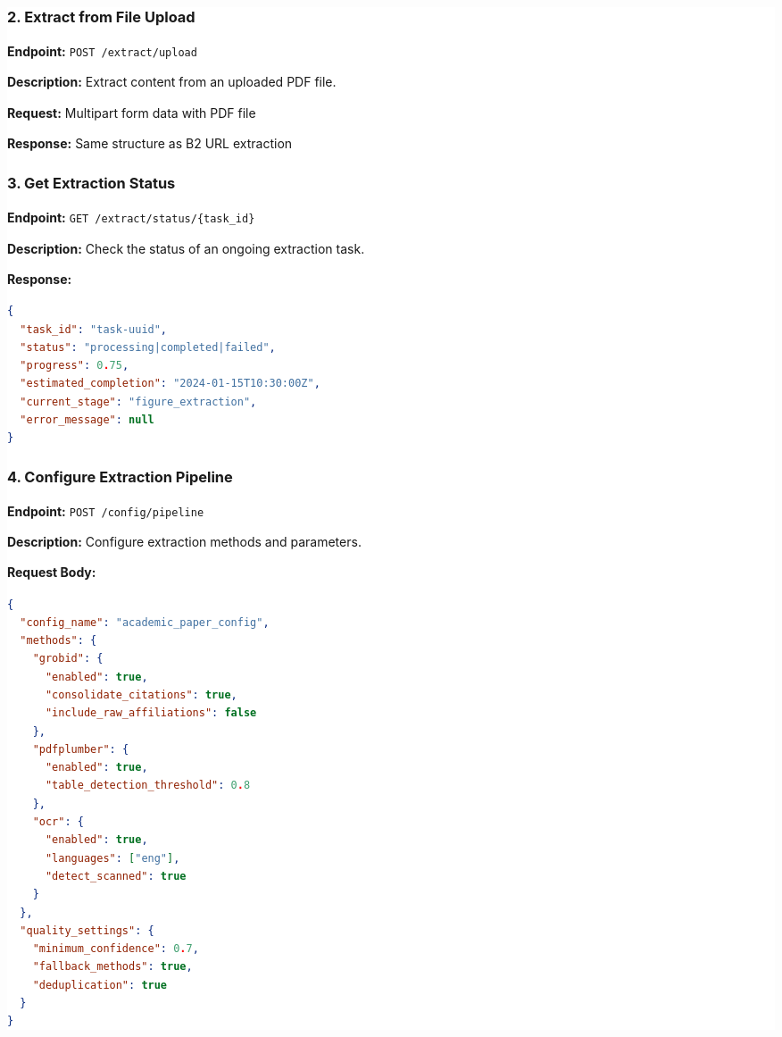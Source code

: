 ### 2. Extract from File Upload

**Endpoint:** `POST /extract/upload`

**Description:** Extract content from an uploaded PDF file.

**Request:** Multipart form data with PDF file

**Response:** Same structure as B2 URL extraction

### 3. Get Extraction Status

**Endpoint:** `GET /extract/status/{task_id}`

**Description:** Check the status of an ongoing extraction task.

**Response:**
```json
{
  "task_id": "task-uuid",
  "status": "processing|completed|failed",
  "progress": 0.75,
  "estimated_completion": "2024-01-15T10:30:00Z",
  "current_stage": "figure_extraction",
  "error_message": null
}
```

### 4. Configure Extraction Pipeline

**Endpoint:** `POST /config/pipeline`

**Description:** Configure extraction methods and parameters.

**Request Body:**
```json
{
  "config_name": "academic_paper_config",
  "methods": {
    "grobid": {
      "enabled": true,
      "consolidate_citations": true,
      "include_raw_affiliations": false
    },
    "pdfplumber": {
      "enabled": true,
      "table_detection_threshold": 0.8
    },
    "ocr": {
      "enabled": true,
      "languages": ["eng"],
      "detect_scanned": true
    }
  },
  "quality_settings": {
    "minimum_confidence": 0.7,
    "fallback_methods": true,
    "deduplication": true
  }
}
```
